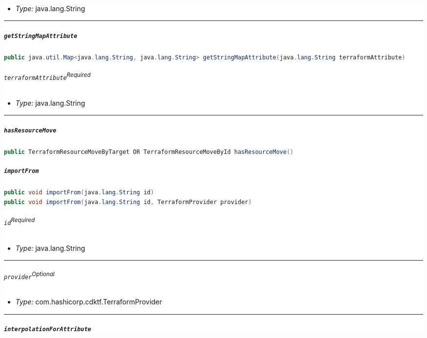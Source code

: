 - *Type:* java.lang.String

---

##### `getStringMapAttribute` <a name="getStringMapAttribute" id="@cdktf/provider-azurerm.datadogMonitor.DatadogMonitor.getStringMapAttribute"></a>

```java
public java.util.Map<java.lang.String, java.lang.String> getStringMapAttribute(java.lang.String terraformAttribute)
```

###### `terraformAttribute`<sup>Required</sup> <a name="terraformAttribute" id="@cdktf/provider-azurerm.datadogMonitor.DatadogMonitor.getStringMapAttribute.parameter.terraformAttribute"></a>

- *Type:* java.lang.String

---

##### `hasResourceMove` <a name="hasResourceMove" id="@cdktf/provider-azurerm.datadogMonitor.DatadogMonitor.hasResourceMove"></a>

```java
public TerraformResourceMoveByTarget OR TerraformResourceMoveById hasResourceMove()
```

##### `importFrom` <a name="importFrom" id="@cdktf/provider-azurerm.datadogMonitor.DatadogMonitor.importFrom"></a>

```java
public void importFrom(java.lang.String id)
public void importFrom(java.lang.String id, TerraformProvider provider)
```

###### `id`<sup>Required</sup> <a name="id" id="@cdktf/provider-azurerm.datadogMonitor.DatadogMonitor.importFrom.parameter.id"></a>

- *Type:* java.lang.String

---

###### `provider`<sup>Optional</sup> <a name="provider" id="@cdktf/provider-azurerm.datadogMonitor.DatadogMonitor.importFrom.parameter.provider"></a>

- *Type:* com.hashicorp.cdktf.TerraformProvider

---

##### `interpolationForAttribute` <a name="interpolationForAttribute" id="@cdktf/provider-azurerm.datadogMonitor.DatadogMonitor.interpolationForAttribute"></a>
